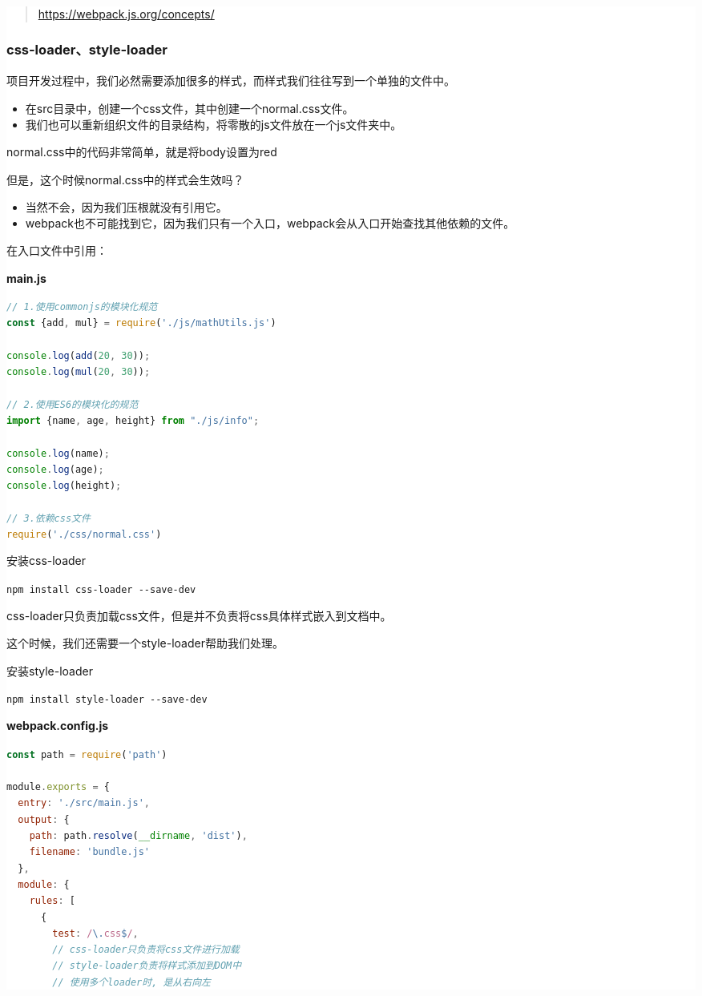 > https://webpack.js.org/concepts/

### css-loader、style-loader

项目开发过程中，我们必然需要添加很多的样式，而样式我们往往写到一个单独的文件中。

- 在src目录中，创建一个css文件，其中创建一个normal.css文件。
- 我们也可以重新组织文件的目录结构，将零散的js文件放在一个js文件夹中。

normal.css中的代码非常简单，就是将body设置为red

但是，这个时候normal.css中的样式会生效吗？

- 当然不会，因为我们压根就没有引用它。
- webpack也不可能找到它，因为我们只有一个入口，webpack会从入口开始查找其他依赖的文件。

在入口文件中引用：

**main.js**

```js
// 1.使用commonjs的模块化规范
const {add, mul} = require('./js/mathUtils.js')

console.log(add(20, 30));
console.log(mul(20, 30));

// 2.使用ES6的模块化的规范
import {name, age, height} from "./js/info";

console.log(name);
console.log(age);
console.log(height);

// 3.依赖css文件
require('./css/normal.css')
```

安装css-loader

```
npm install css-loader --save-dev
```

css-loader只负责加载css文件，但是并不负责将css具体样式嵌入到文档中。

这个时候，我们还需要一个style-loader帮助我们处理。

安装style-loader

```
npm install style-loader --save-dev
```

**webpack.config.js**

```js
const path = require('path')

module.exports = {
  entry: './src/main.js',
  output: {
    path: path.resolve(__dirname, 'dist'),
    filename: 'bundle.js'
  },
  module: {
    rules: [
      {
        test: /\.css$/,
        // css-loader只负责将css文件进行加载
        // style-loader负责将样式添加到DOM中
        // 使用多个loader时, 是从右向左
```